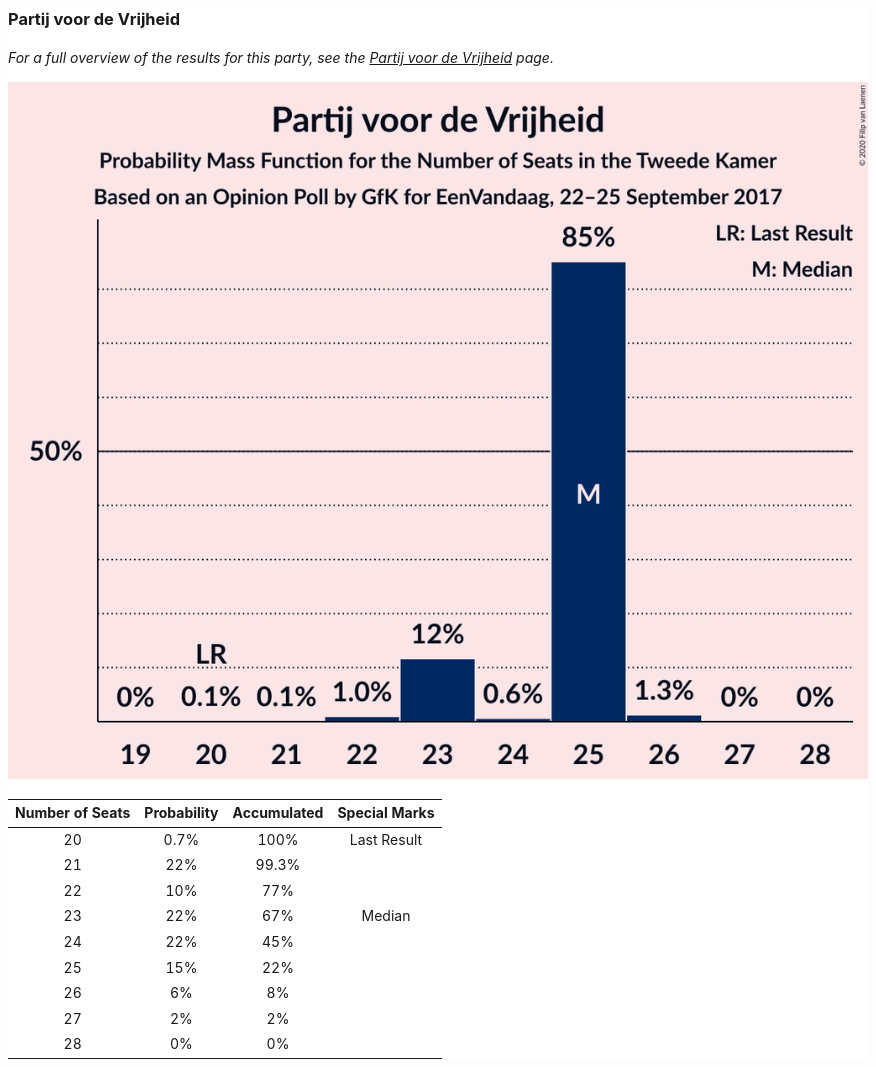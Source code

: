 
### Partij voor de Vrijheid

*For a full overview of the results for this party, see the [Partij voor de Vrijheid](party-partijvoordevrijheid.html) page.*

![Graph with seats probability mass function not yet produced](2017-09-25-GfK-seats-pmf-partijvoordevrijheid.png "Seats Probability Mass Function")

| Number of Seats | Probability | Accumulated | Special Marks |
|:---------------:|:-----------:|:-----------:|:-------------:|
| 20 | 0.7% | 100% | Last Result |
| 21 | 22% | 99.3% |  |
| 22 | 10% | 77% |  |
| 23 | 22% | 67% | Median |
| 24 | 22% | 45% |  |
| 25 | 15% | 22% |  |
| 26 | 6% | 8% |  |
| 27 | 2% | 2% |  |
| 28 | 0% | 0% |  |
